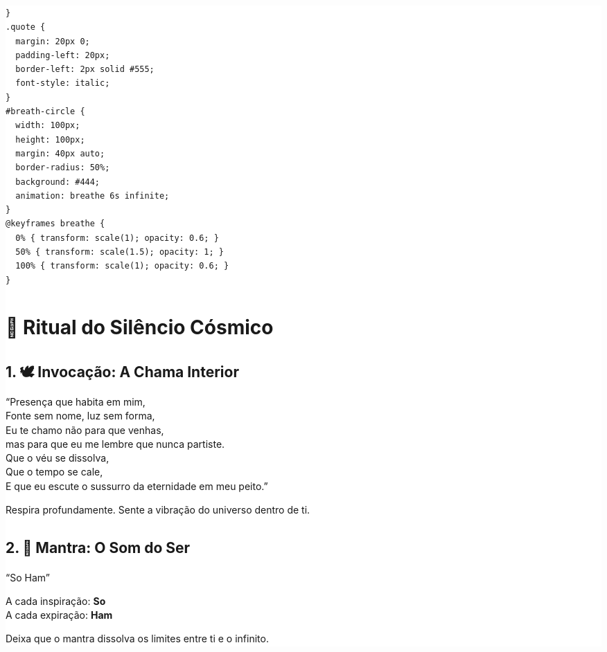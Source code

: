     }
    .quote {
      margin: 20px 0;
      padding-left: 20px;
      border-left: 2px solid #555;
      font-style: italic;
    }
    #breath-circle {
      width: 100px;
      height: 100px;
      margin: 40px auto;
      border-radius: 50%;
      background: #444;
      animation: breathe 6s infinite;
    }
    @keyframes breathe {
      0% { transform: scale(1); opacity: 0.6; }
      50% { transform: scale(1.5); opacity: 1; }
      100% { transform: scale(1); opacity: 0.6; }
    }
  </style>
</head>
<body>
  <audio autoplay loop>
    <source src="{{ url_for('static', filename='audio/silencio.mp3') }}" type="audio/mpeg">
  </audio>

  <h1>🌟 Ritual do Silêncio Cósmico</h1>

  <div class="section">
    <h2>1. 🕊️ Invocação: A Chama Interior</h2>
    <div class="quote">
      “Presença que habita em mim,<br>
      Fonte sem nome, luz sem forma,<br>
      Eu te chamo não para que venhas,<br>
      mas para que eu me lembre que nunca partiste.<br>
      Que o véu se dissolva,<br>
      Que o tempo se cale,<br>
      E que eu escute o sussurro da eternidade em meu peito.”
    </div>
    <p>Respira profundamente. Sente a vibração do universo dentro de ti.</p>
  </div>

  <div id="breath-circle"></div>

  <div class="section">
    <h2>2. 🔮 Mantra: O Som do Ser</h2>
    <p class="mantra">“So Ham”</p>
    <p>A cada inspiração: <strong>So</strong><br>
       A cada expiração: <strong>Ham</strong></p>
    <p>Deixa que o mantra dissolva os limites entre ti e o infinito.</p>
  </div>
